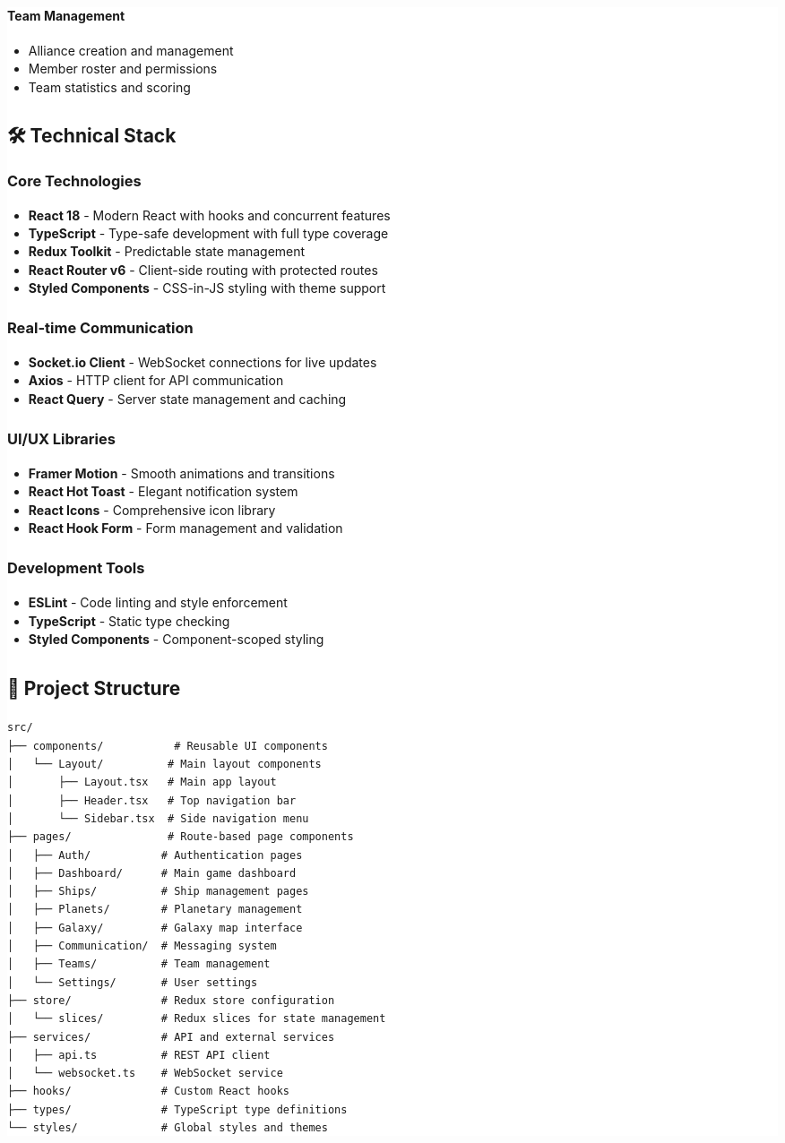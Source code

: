 #### Team Management
- Alliance creation and management
- Member roster and permissions
- Team statistics and scoring

## 🛠 Technical Stack

### Core Technologies
- **React 18** - Modern React with hooks and concurrent features
- **TypeScript** - Type-safe development with full type coverage
- **Redux Toolkit** - Predictable state management
- **React Router v6** - Client-side routing with protected routes
- **Styled Components** - CSS-in-JS styling with theme support

### Real-time Communication
- **Socket.io Client** - WebSocket connections for live updates
- **Axios** - HTTP client for API communication
- **React Query** - Server state management and caching

### UI/UX Libraries
- **Framer Motion** - Smooth animations and transitions
- **React Hot Toast** - Elegant notification system
- **React Icons** - Comprehensive icon library
- **React Hook Form** - Form management and validation

### Development Tools
- **ESLint** - Code linting and style enforcement
- **TypeScript** - Static type checking
- **Styled Components** - Component-scoped styling

## 📁 Project Structure

```
src/
├── components/           # Reusable UI components
│   └── Layout/          # Main layout components
│       ├── Layout.tsx   # Main app layout
│       ├── Header.tsx   # Top navigation bar
│       └── Sidebar.tsx  # Side navigation menu
├── pages/               # Route-based page components
│   ├── Auth/           # Authentication pages
│   ├── Dashboard/      # Main game dashboard
│   ├── Ships/          # Ship management pages
│   ├── Planets/        # Planetary management
│   ├── Galaxy/         # Galaxy map interface
│   ├── Communication/  # Messaging system
│   ├── Teams/          # Team management
│   └── Settings/       # User settings
├── store/              # Redux store configuration
│   └── slices/         # Redux slices for state management
├── services/           # API and external services
│   ├── api.ts          # REST API client
│   └── websocket.ts    # WebSocket service
├── hooks/              # Custom React hooks
├── types/              # TypeScript type definitions
└── styles/             # Global styles and themes
```
